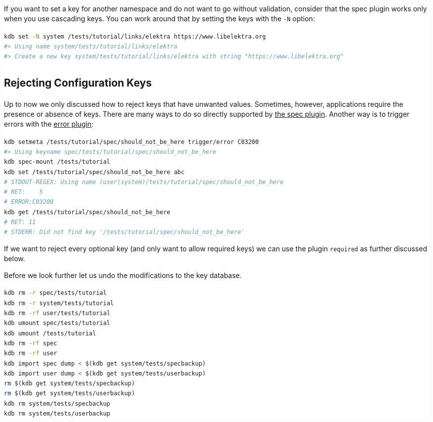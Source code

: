 If you want to set a key for another namespace and do not want to go without validation,
consider that the spec plugin works only when you use cascading keys.
You can work around that by setting the keys with the `-N` option:

```sh
kdb set -N system /tests/tutorial/links/elektra https://www.libelektra.org
#> Using name system/tests/tutorial/links/elektra
#> Create a new key system/tests/tutorial/links/elektra with string "https://www.libelektra.org"
```

## Rejecting Configuration Keys

Up to now we only discussed how to reject keys that have unwanted values.
Sometimes, however, applications require the presence or absence of keys.
There are many ways to do so directly supported by [the spec plugin](/src/plugins/spec).
Another way is to trigger errors with the [error plugin](/src/plugins/error):

```sh
kdb setmeta /tests/tutorial/spec/should_not_be_here trigger/error C03200
#> Using keyname spec/tests/tutorial/spec/should_not_be_here
kdb spec-mount /tests/tutorial
kdb set /tests/tutorial/spec/should_not_be_here abc
# STDOUT-REGEX: Using name (user|system)/tests/tutorial/spec/should_not_be_here
# RET:    5
# ERROR:C03200
kdb get /tests/tutorial/spec/should_not_be_here
# RET: 11
# STDERR: Did not find key '/tests/tutorial/spec/should_not_be_here'
```

If we want to reject every optional key (and only want to allow required keys)
we can use the plugin `required` as further discussed below.

Before we look further let us undo the modifications to the key database.

```sh
kdb rm -r spec/tests/tutorial
kdb rm -r system/tests/tutorial
kdb rm -rf user/tests/tutorial
kdb umount spec/tests/tutorial
kdb umount /tests/tutorial
kdb rm -rf spec
kdb rm -rf user
kdb import spec dump < $(kdb get system/tests/specbackup)
kdb import user dump < $(kdb get system/tests/userbackup)
rm $(kdb get system/tests/specbackup)
rm $(kdb get system/tests/userbackup)
kdb rm system/tests/specbackup
kdb rm system/tests/userbackup
```
